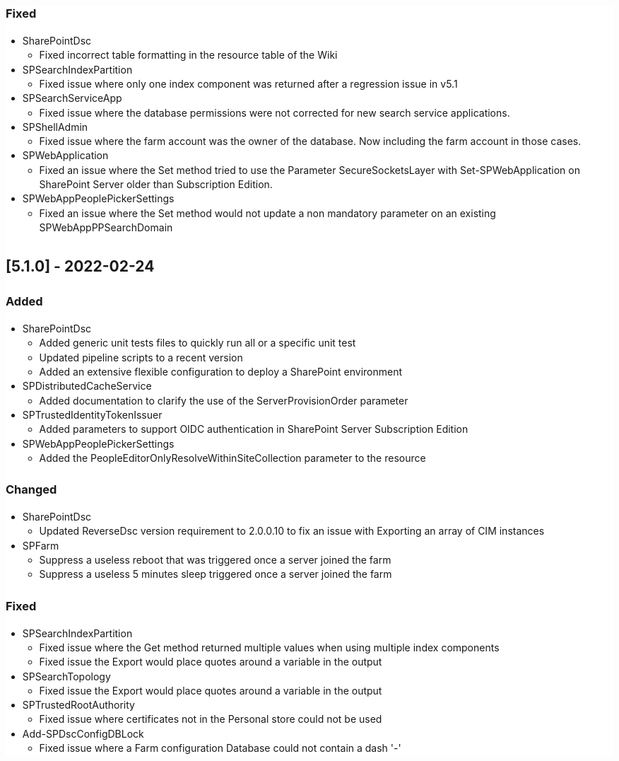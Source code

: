 ### Fixed

- SharePointDsc
  - Fixed incorrect table formatting in the resource table of the Wiki
- SPSearchIndexPartition
  - Fixed issue where only one index component was returned after a regression issue in v5.1
- SPSearchServiceApp
  - Fixed issue where the database permissions were not corrected for new
    search service applications.
- SPShellAdmin
  - Fixed issue where the farm account was the owner of the database.
    Now including the farm account in those cases.
- SPWebApplication
  - Fixed an issue where the Set method tried to use the Parameter SecureSocketsLayer with Set-SPWebApplication on SharePoint Server older than Subscription Edition.
- SPWebAppPeoplePickerSettings
  - Fixed an issue where the Set method would not update a non mandatory parameter on an existing SPWebAppPPSearchDomain

## [5.1.0] - 2022-02-24

### Added

- SharePointDsc
  - Added generic unit tests files to quickly run all or a specific unit test
  - Updated pipeline scripts to a recent version
  - Added an extensive flexible configuration to deploy a SharePoint environment
- SPDistributedCacheService
  - Added documentation to clarify the use of the ServerProvisionOrder parameter
- SPTrustedIdentityTokenIssuer
  - Added parameters to support OIDC authentication in SharePoint Server Subscription Edition
- SPWebAppPeoplePickerSettings
  - Added the PeopleEditorOnlyResolveWithinSiteCollection parameter to the resource

### Changed

- SharePointDsc
  - Updated ReverseDsc version requirement to 2.0.0.10 to fix an issue
    with Exporting an array of CIM instances
- SPFarm
  - Suppress a useless reboot that was triggered once a server joined the farm
  - Suppress a useless 5 minutes sleep triggered once a server joined the farm

### Fixed

- SPSearchIndexPartition
  - Fixed issue where the Get method returned multiple values when using multiple
    index components
  - Fixed issue the Export would place quotes around a variable in the output
- SPSearchTopology
  - Fixed issue the Export would place quotes around a variable in the output
- SPTrustedRootAuthority
  - Fixed issue where certificates not in the Personal store could not be used
- Add-SPDscConfigDBLock
  - Fixed issue where a Farm configuration Database could not contain a dash '-'

